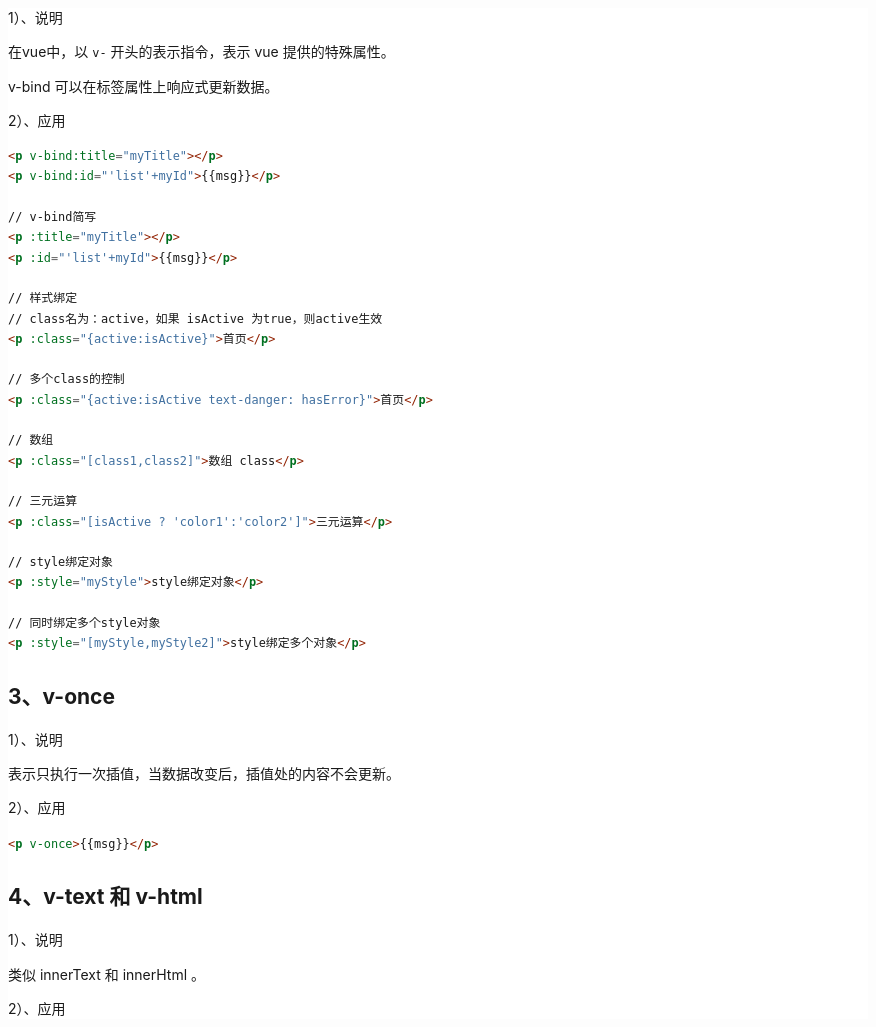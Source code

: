 1）、说明

在vue中，以 `v-` 开头的表示指令，表示 vue 提供的特殊属性。

v-bind 可以在标签属性上响应式更新数据。

2）、应用

```html
<p v-bind:title="myTitle"></p>
<p v-bind:id="'list'+myId">{{msg}}</p>

// v-bind简写
<p :title="myTitle"></p>
<p :id="'list'+myId">{{msg}}</p>

// 样式绑定
// class名为：active，如果 isActive 为true，则active生效
<p :class="{active:isActive}">首页</p>

// 多个class的控制
<p :class="{active:isActive text-danger: hasError}">首页</p>

// 数组
<p :class="[class1,class2]">数组 class</p>

// 三元运算
<p :class="[isActive ? 'color1':'color2']">三元运算</p>

// style绑定对象
<p :style="myStyle">style绑定对象</p>

// 同时绑定多个style对象
<p :style="[myStyle,myStyle2]">style绑定多个对象</p>
```

## 3、v-once

1）、说明

表示只执行一次插值，当数据改变后，插值处的内容不会更新。

2）、应用

```html
<p v-once>{{msg}}</p>
```

## 4、v-text 和 v-html

1）、说明

类似 innerText 和 innerHtml 。

2）、应用
